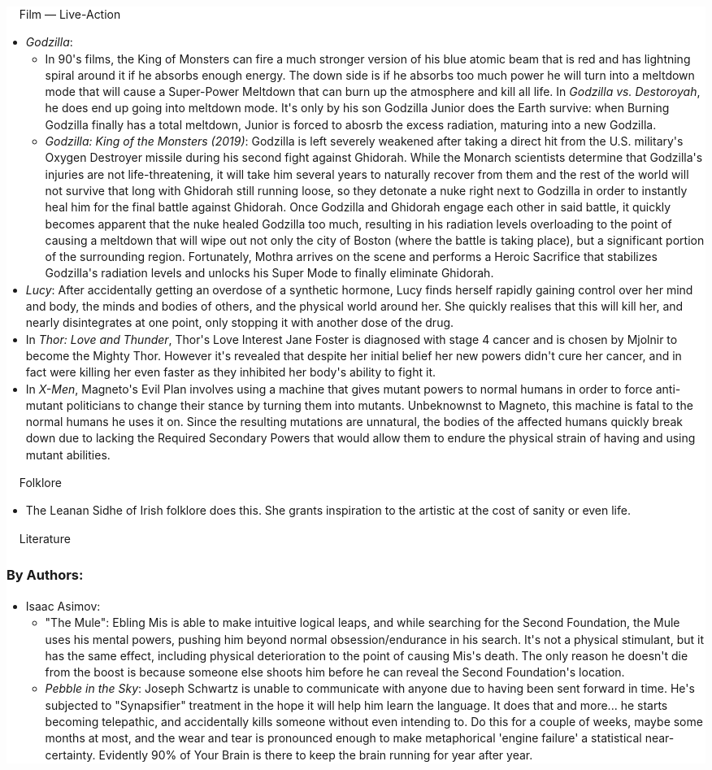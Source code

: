     Film — Live-Action 

-   _Godzilla_:
    -   In 90's films, the King of Monsters can fire a much stronger version of his blue atomic beam that is red and has lightning spiral around it if he absorbs enough energy. The down side is if he absorbs too much power he will turn into a meltdown mode that will cause a Super-Power Meltdown that can burn up the atmosphere and kill all life. In _Godzilla vs. Destoroyah_, he does end up going into meltdown mode. It's only by his son Godzilla Junior does the Earth survive: when Burning Godzilla finally has a total meltdown, Junior is forced to abosrb the excess radiation, maturing into a new Godzilla.
    -   _Godzilla: King of the Monsters (2019)_: Godzilla is left severely weakened after taking a direct hit from the U.S. military's Oxygen Destroyer missile during his second fight against Ghidorah. While the Monarch scientists determine that Godzilla's injuries are not life-threatening, it will take him several years to naturally recover from them and the rest of the world will not survive that long with Ghidorah still running loose, so they detonate a nuke right next to Godzilla in order to instantly heal him for the final battle against Ghidorah. Once Godzilla and Ghidorah engage each other in said battle, it quickly becomes apparent that the nuke healed Godzilla too much, resulting in his radiation levels overloading to the point of causing a meltdown that will wipe out not only the city of Boston (where the battle is taking place), but a significant portion of the surrounding region. Fortunately, Mothra arrives on the scene and performs a Heroic Sacrifice that stabilizes Godzilla's radiation levels and unlocks his Super Mode to finally eliminate Ghidorah.
-   _Lucy_: After accidentally getting an overdose of a synthetic hormone, Lucy finds herself rapidly gaining control over her mind and body, the minds and bodies of others, and the physical world around her. She quickly realises that this will kill her, and nearly disintegrates at one point, only stopping it with another dose of the drug.
-   In _Thor: Love and Thunder_, Thor's Love Interest Jane Foster is diagnosed with stage 4 cancer and is chosen by Mjolnir to become the Mighty Thor. However it's revealed that despite her initial belief her new powers didn't cure her cancer, and in fact were killing her even faster as they inhibited her body's ability to fight it.
-   In _X-Men_, Magneto's Evil Plan involves using a machine that gives mutant powers to normal humans in order to force anti-mutant politicians to change their stance by turning them into mutants. Unbeknownst to Magneto, this machine is fatal to the normal humans he uses it on. Since the resulting mutations are unnatural, the bodies of the affected humans quickly break down due to lacking the Required Secondary Powers that would allow them to endure the physical strain of having and using mutant abilities.

    Folklore 

-   The Leanan Sidhe of Irish folklore does this. She grants inspiration to the artistic at the cost of sanity or even life.

    Literature 

### By Authors:

-   Isaac Asimov:
    -   "The Mule": Ebling Mis is able to make intuitive logical leaps, and while searching for the Second Foundation, the Mule uses his mental powers, pushing him beyond normal obsession/endurance in his search. It's not a physical stimulant, but it has the same effect, including physical deterioration to the point of causing Mis's death. The only reason he doesn't die from the boost is because someone else shoots him before he can reveal the Second Foundation's location.
    -   _Pebble in the Sky_: Joseph Schwartz is unable to communicate with anyone due to having been sent forward in time. He's subjected to "Synapsifier" treatment in the hope it will help him learn the language. It does that and more... he starts becoming telepathic, and accidentally kills someone without even intending to. Do this for a couple of weeks, maybe some months at most, and the wear and tear is pronounced enough to make metaphorical 'engine failure' a statistical near-certainty. Evidently 90% of Your Brain is there to keep the brain running for year after year.
